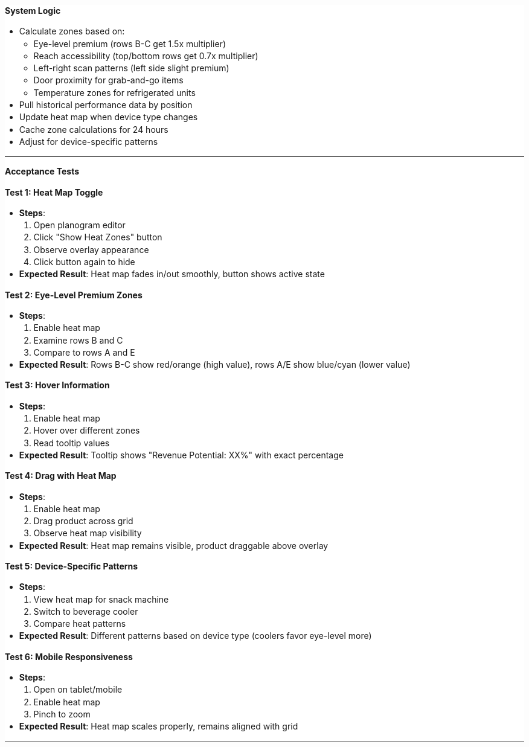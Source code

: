 **System Logic**
* Calculate zones based on:
  - Eye-level premium (rows B-C get 1.5x multiplier)
  - Reach accessibility (top/bottom rows get 0.7x multiplier)
  - Left-right scan patterns (left side slight premium)
  - Door proximity for grab-and-go items
  - Temperature zones for refrigerated units
* Pull historical performance data by position
* Update heat map when device type changes
* Cache zone calculations for 24 hours
* Adjust for device-specific patterns

---

**Acceptance Tests**

**Test 1: Heat Map Toggle**
* **Steps**:
  1. Open planogram editor
  2. Click "Show Heat Zones" button
  3. Observe overlay appearance
  4. Click button again to hide
* **Expected Result**: Heat map fades in/out smoothly, button shows active state

**Test 2: Eye-Level Premium Zones**
* **Steps**:
  1. Enable heat map
  2. Examine rows B and C
  3. Compare to rows A and E
* **Expected Result**: Rows B-C show red/orange (high value), rows A/E show blue/cyan (lower value)

**Test 3: Hover Information**
* **Steps**:
  1. Enable heat map
  2. Hover over different zones
  3. Read tooltip values
* **Expected Result**: Tooltip shows "Revenue Potential: XX%" with exact percentage

**Test 4: Drag with Heat Map**
* **Steps**:
  1. Enable heat map
  2. Drag product across grid
  3. Observe heat map visibility
* **Expected Result**: Heat map remains visible, product draggable above overlay

**Test 5: Device-Specific Patterns**
* **Steps**:
  1. View heat map for snack machine
  2. Switch to beverage cooler
  3. Compare heat patterns
* **Expected Result**: Different patterns based on device type (coolers favor eye-level more)

**Test 6: Mobile Responsiveness**
* **Steps**:
  1. Open on tablet/mobile
  2. Enable heat map
  3. Pinch to zoom
* **Expected Result**: Heat map scales properly, remains aligned with grid

---